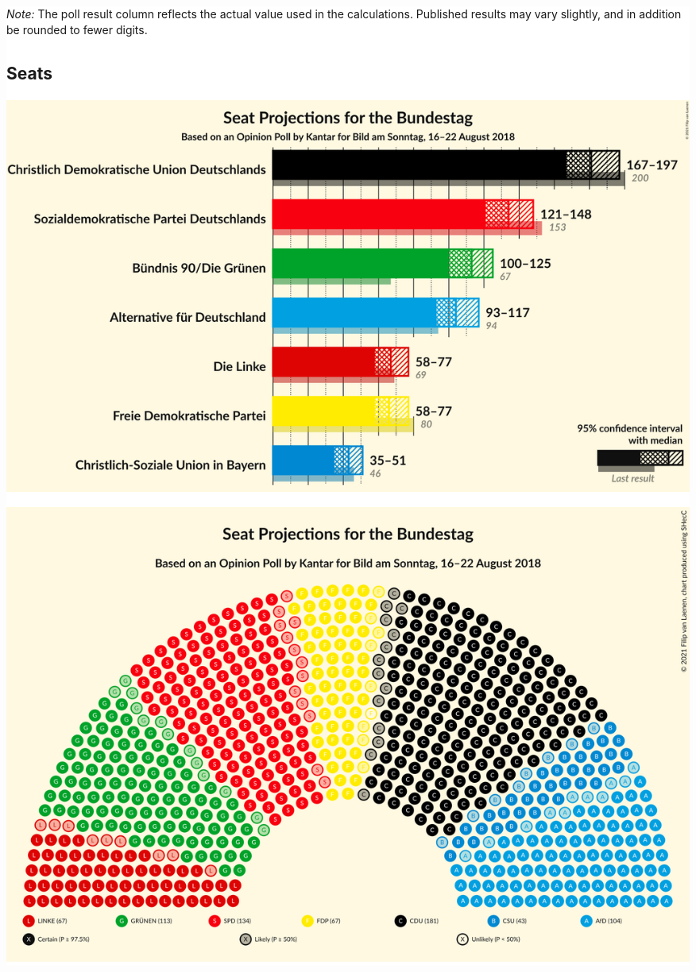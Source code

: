 *Note:* The poll result column reflects the actual value used in the calculations. Published results may vary slightly, and in addition be rounded to fewer digits.

## Seats

![Graph with seats not yet produced](2018-08-22-Kantar-seats.png "Seats")

![Graph with seating plan not yet produced](2018-08-22-Kantar-seating-plan.png "Seating Plan")

